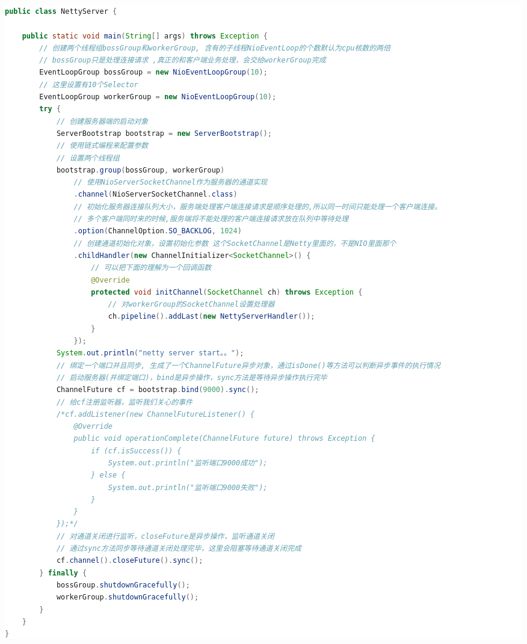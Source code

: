```java
public class NettyServer {

    public static void main(String[] args) throws Exception {
        // 创建两个线程组bossGroup和workerGroup, 含有的子线程NioEventLoop的个数默认为cpu核数的两倍
        // bossGroup只是处理连接请求 ,真正的和客户端业务处理，会交给workerGroup完成
        EventLoopGroup bossGroup = new NioEventLoopGroup(10);
        // 这里设置有10个Selector
        EventLoopGroup workerGroup = new NioEventLoopGroup(10);
        try {
            // 创建服务器端的启动对象
            ServerBootstrap bootstrap = new ServerBootstrap();
            // 使用链式编程来配置参数
            // 设置两个线程组
            bootstrap.group(bossGroup, workerGroup)
                // 使用NioServerSocketChannel作为服务器的通道实现
                .channel(NioServerSocketChannel.class)
                // 初始化服务器连接队列大小，服务端处理客户端连接请求是顺序处理的,所以同一时间只能处理一个客户端连接。
                // 多个客户端同时来的时候,服务端将不能处理的客户端连接请求放在队列中等待处理
                .option(ChannelOption.SO_BACKLOG, 1024)
                // 创建通道初始化对象，设置初始化参数 这个SocketChannel是Netty里面的，不是NIO里面那个
                .childHandler(new ChannelInitializer<SocketChannel>() {
                    // 可以把下面的理解为一个回调函数
                    @Override
                    protected void initChannel(SocketChannel ch) throws Exception {
                        // 对workerGroup的SocketChannel设置处理器
                        ch.pipeline().addLast(new NettyServerHandler());
                    }
                });
            System.out.println("netty server start。。");
            // 绑定一个端口并且同步, 生成了一个ChannelFuture异步对象，通过isDone()等方法可以判断异步事件的执行情况
            // 启动服务器(并绑定端口)，bind是异步操作，sync方法是等待异步操作执行完毕
            ChannelFuture cf = bootstrap.bind(9000).sync();
            // 给cf注册监听器，监听我们关心的事件
            /*cf.addListener(new ChannelFutureListener() {
                @Override
                public void operationComplete(ChannelFuture future) throws Exception {
                    if (cf.isSuccess()) {
                        System.out.println("监听端口9000成功");
                    } else {
                        System.out.println("监听端口9000失败");
                    }
                }
            });*/
            // 对通道关闭进行监听，closeFuture是异步操作，监听通道关闭
            // 通过sync方法同步等待通道关闭处理完毕，这里会阻塞等待通道关闭完成
            cf.channel().closeFuture().sync();
        } finally {
            bossGroup.shutdownGracefully();
            workerGroup.shutdownGracefully();
        }
    }
}
```
